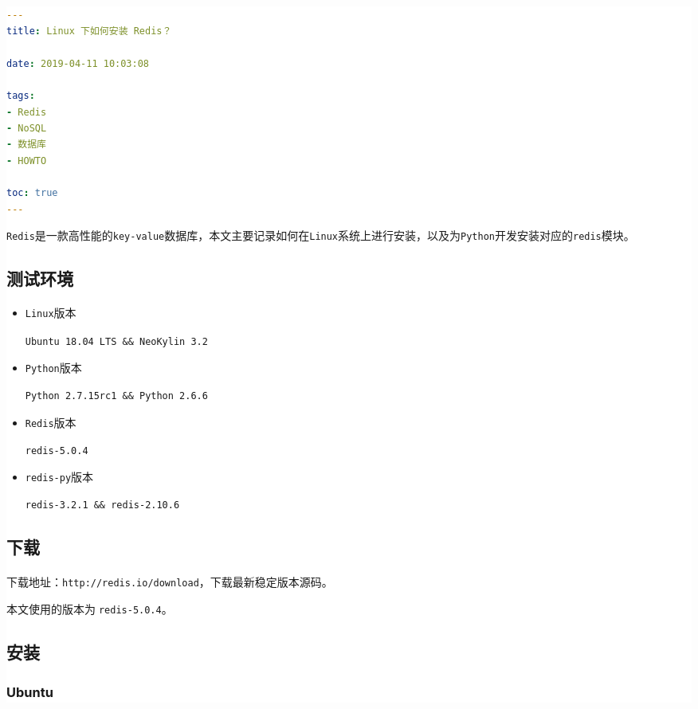 ```yaml
---
title: Linux 下如何安装 Redis？

date: 2019-04-11 10:03:08

tags:
- Redis
- NoSQL
- 数据库
- HOWTO

toc: true
---
```

`Redis`是一款高性能的`key-value`数据库，本文主要记录如何在`Linux`系统上进行安装，以及为`Python`开发安装对应的`redis`模块。



## 测试环境

- `Linux`版本

    ```plain
    Ubuntu 18.04 LTS && NeoKylin 3.2
    ```

- `Python`版本

    ```plain
    Python 2.7.15rc1 && Python 2.6.6
    ```

- `Redis`版本

    ```plain
    redis-5.0.4
    ```

- `redis-py`版本

    ```plain
    redis-3.2.1 && redis-2.10.6
    ```


## 下载

下载地址：`http://redis.io/download`，下载最新稳定版本源码。

本文使用的版本为 `redis-5.0.4`。

## 安装

### Ubuntu
